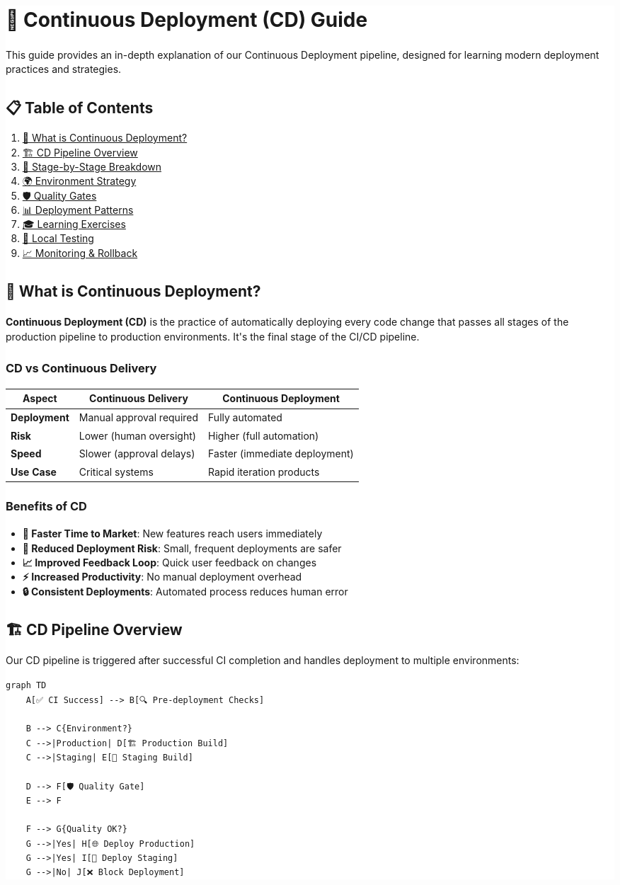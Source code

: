 # 🚀 Continuous Deployment (CD) Guide

This guide provides an in-depth explanation of our Continuous Deployment pipeline, designed for learning modern deployment practices and strategies.

## 📋 Table of Contents

1. [🎯 What is Continuous Deployment?](#-what-is-continuous-deployment)
2. [🏗️ CD Pipeline Overview](#-cd-pipeline-overview)
3. [🔧 Stage-by-Stage Breakdown](#-stage-by-stage-breakdown)
4. [🌍 Environment Strategy](#-environment-strategy)
5. [🛡️ Quality Gates](#-quality-gates)
6. [📊 Deployment Patterns](#-deployment-patterns)
7. [🎓 Learning Exercises](#-learning-exercises)
8. [🔧 Local Testing](#-local-testing)
9. [📈 Monitoring & Rollback](#-monitoring--rollback)

## 🎯 What is Continuous Deployment?

**Continuous Deployment (CD)** is the practice of automatically deploying every code change that passes all stages of the production pipeline to production environments. It's the final stage of the CI/CD pipeline.

### CD vs Continuous Delivery

| Aspect         | Continuous Delivery      | Continuous Deployment         |
| -------------- | ------------------------ | ----------------------------- |
| **Deployment** | Manual approval required | Fully automated               |
| **Risk**       | Lower (human oversight)  | Higher (full automation)      |
| **Speed**      | Slower (approval delays) | Faster (immediate deployment) |
| **Use Case**   | Critical systems         | Rapid iteration products      |

### Benefits of CD

- **🚀 Faster Time to Market**: New features reach users immediately
- **🔄 Reduced Deployment Risk**: Small, frequent deployments are safer
- **📈 Improved Feedback Loop**: Quick user feedback on changes
- **⚡ Increased Productivity**: No manual deployment overhead
- **🔒 Consistent Deployments**: Automated process reduces human error

## 🏗️ CD Pipeline Overview

Our CD pipeline is triggered after successful CI completion and handles deployment to multiple environments:

```mermaid
graph TD
    A[✅ CI Success] --> B[🔍 Pre-deployment Checks]

    B --> C{Environment?}
    C -->|Production| D[🏗️ Production Build]
    C -->|Staging| E[🧪 Staging Build]

    D --> F[🛡️ Quality Gate]
    E --> F

    F --> G{Quality OK?}
    G -->|Yes| H[🌐 Deploy Production]
    G -->|Yes| I[🧪 Deploy Staging]
    G -->|No| J[❌ Block Deployment]
```